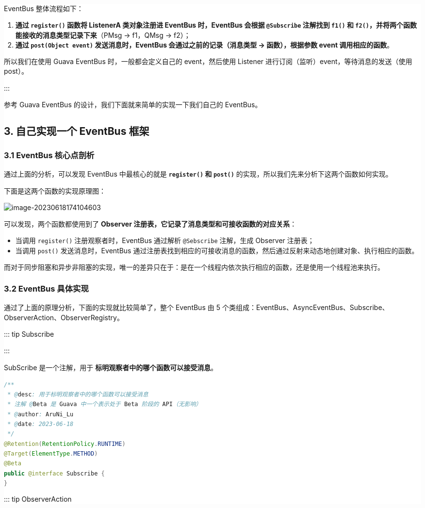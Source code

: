 EventBus 整体流程如下：

1. **通过 `register()` 函数将 ListenerA 类对象注册进 EventBus 时，EventBus 会根据 `@Subscribe` 注解找到 `f1()` 和 `f2()`，并将两个函数能接收的消息类型记录下来**（PMsg -> f1，QMsg -> f2）；
2. **通过 `post(Object event)` 发送消息时，EventBus 会通过之前的记录（消息类型 -> 函数），根据参数 event 调用相应的函数**。

所以我们在使用 Guava EventBus 时，一般都会定义自己的 event，然后使用 Listener 进行订阅（监听）event，等待消息的发送（使用 post）。

:::

参考 Guava EventBus 的设计，我们下面就来简单的实现一下我们自己的 EventBus。

## 3. 自己实现一个 EventBus 框架

### 3.1 EventBus 核心点剖析

通过上面的分析，可以发现 EventBus 中最核心的就是 **`register()` 和 `post()`** 的实现，所以我们先来分析下这两个函数如何实现。

下面是这两个函数的实现原理图：

![image-20230618174104603](https://run-notes.oss-cn-beijing.aliyuncs.com/notes/202306181741954.png)

可以发现，两个函数都使用到了 **Observer 注册表，它记录了消息类型和可接收函数的对应关系**：

- 当调用 `register()` 注册观察者时，EventBus 通过解析 `@Sebscribe` 注解，生成 Observer 注册表；
- 当调用 `post()` 发送消息时，EventBus 通过注册表找到相应的可接收消息的函数，然后通过反射来动态地创建对象、执行相应的函数。

而对于同步阻塞和异步非阻塞的实现，唯一的差异只在于：是在一个线程内依次执行相应的函数，还是使用一个线程池来执行。

### 3.2 EventBus 具体实现

通过了上面的原理分析，下面的实现就比较简单了，整个 EventBus 由 5 个类组成：EventBus、AsyncEventBus、Subscribe、ObserverAction、ObserverRegistry。

::: tip Subscribe

:::

SubScribe 是一个注解，用于 **标明观察者中的哪个函数可以接受消息**。

```java
/**
 * @desc: 用于标明观察者中的哪个函数可以接受消息
 * 注解 @Beta 是 Guava 中一个表示处于 Beta 阶段的 API（无影响）
 * @author: AruNi_Lu
 * @date: 2023-06-18
 */
@Retention(RetentionPolicy.RUNTIME)
@Target(ElementType.METHOD)
@Beta
public @interface Subscribe {
}
```



::: tip ObserverAction
